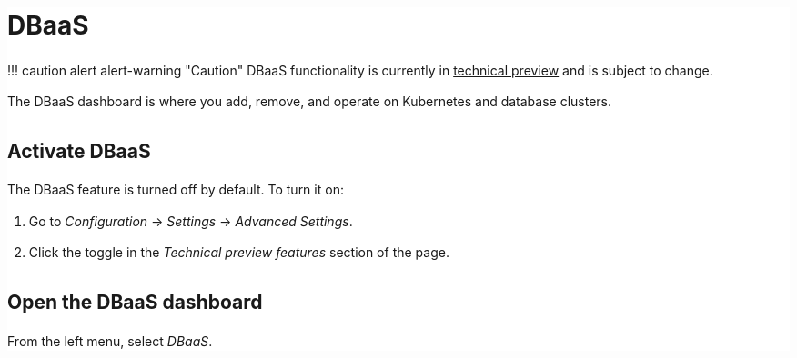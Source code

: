 # DBaaS

!!! caution alert alert-warning "Caution"
    DBaaS functionality is currently in [technical preview](../details/glossary.md#technical-preview) and is subject to change.

The DBaaS dashboard is where you add, remove, and operate on Kubernetes and database clusters.

## Activate DBaaS

The DBaaS feature is turned off by default. To turn it on:

1. Go to <i class="uil uil-cog"></i> *Configuration* → <i class="uil uil-setting"></i> *Settings* → *Advanced Settings*.

2. Click the <i class="uil uil-toggle-off"></i> toggle in the *Technical preview features* section of the page.

## Open the DBaaS dashboard

From the left menu, select <i class="uil uil-database"></i> *DBaaS*.
